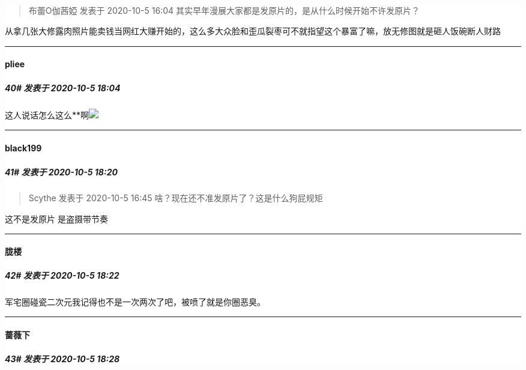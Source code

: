 <blockquote>布蕾O伽茜婭 发表于 2020-10-5 16:04
其实早年漫展大家都是发原片的，是从什么时候开始不许发原片？</blockquote>
从拿几张大修露肉照片能卖钱当网红大赚开始的，这么多大众脸和歪瓜裂枣可不就指望这个暴富了嘛，放无修图就是砸人饭碗断人财路







-----

####  pliee  
##### 40#       发表于 2020-10-5 18:04




这人说话怎么这么**啊<img src="https://static.saraba1st.com/image/smiley/face2017/004.gif" referrerpolicy="no-referrer">







-----

####  black199  
##### 41#       发表于 2020-10-5 18:20



<blockquote>Scythe 发表于 2020-10-5 16:45
啥？现在还不准发原片了？这是什么狗屁规矩</blockquote>

这不是发原片 是盗摄带节奏







-----

####  胧楼  
##### 42#       发表于 2020-10-5 18:22




军宅圈碰瓷二次元我记得也不是一次两次了吧，被喷了就是你圈恶臭。







-----

####  蔷薇下  
##### 43#       发表于 2020-10-5 18:28



